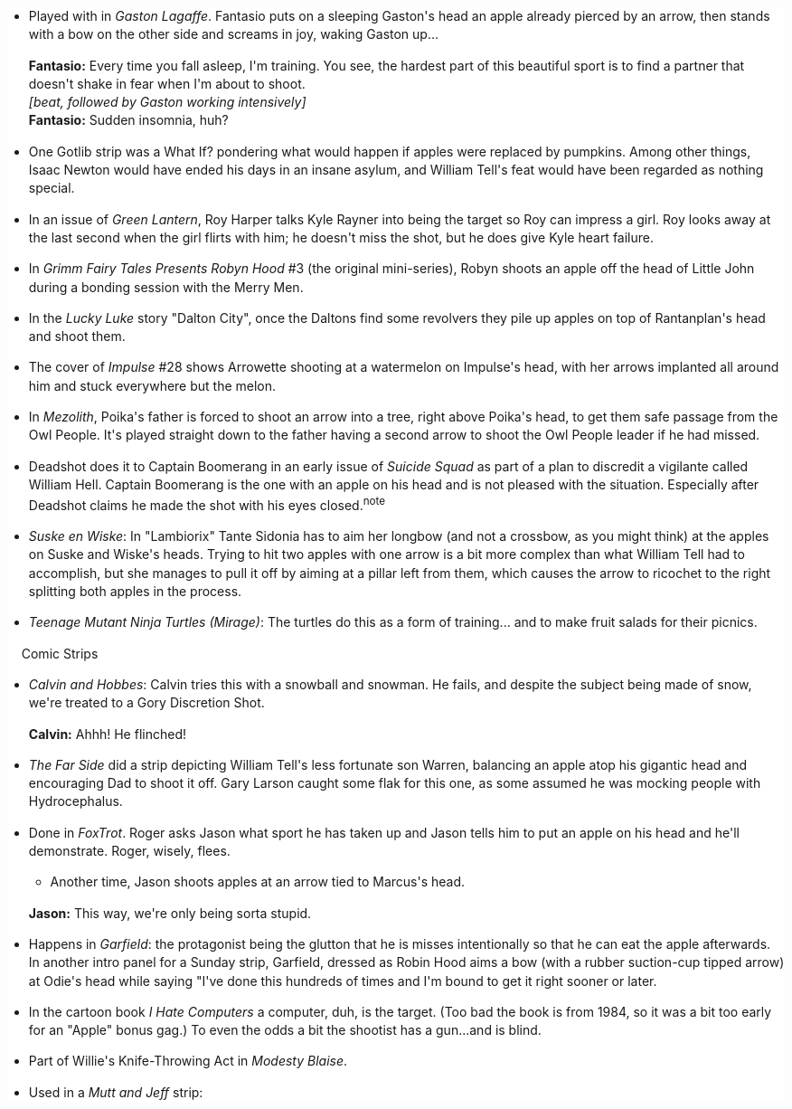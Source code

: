 -   Played with in _Gaston Lagaffe_. Fantasio puts on a sleeping Gaston's head an apple already pierced by an arrow, then stands with a bow on the other side and screams in joy, waking Gaston up...
    
    **Fantasio:** Every time you fall asleep, I'm training. You see, the hardest part of this beautiful sport is to find a partner that doesn't shake in fear when I'm about to shoot.  
    _\[beat, followed by Gaston working intensively\]_  
    **Fantasio:** Sudden insomnia, huh?
    
-   One Gotlib strip was a What If? pondering what would happen if apples were replaced by pumpkins. Among other things, Isaac Newton would have ended his days in an insane asylum, and William Tell's feat would have been regarded as nothing special.
-   In an issue of _Green Lantern_, Roy Harper talks Kyle Rayner into being the target so Roy can impress a girl. Roy looks away at the last second when the girl flirts with him; he doesn't miss the shot, but he does give Kyle heart failure.
-   In _Grimm Fairy Tales Presents Robyn Hood_ #3 (the original mini-series), Robyn shoots an apple off the head of Little John during a bonding session with the Merry Men.
-   In the _Lucky Luke_ story "Dalton City", once the Daltons find some revolvers they pile up apples on top of Rantanplan's head and shoot them.
-   The cover of _Impulse_ #28 shows Arrowette shooting at a watermelon on Impulse's head, with her arrows implanted all around him and stuck everywhere but the melon.
-   In _Mezolith_, Poika's father is forced to shoot an arrow into a tree, right above Poika's head, to get them safe passage from the Owl People. It's played straight down to the father having a second arrow to shoot the Owl People leader if he had missed.
-   Deadshot does it to Captain Boomerang in an early issue of _Suicide Squad_ as part of a plan to discredit a vigilante called William Hell. Captain Boomerang is the one with an apple on his head and is not pleased with the situation. Especially after Deadshot claims he made the shot with his eyes closed.<sup>note&nbsp;</sup> 
-   _Suske en Wiske_: In "Lambiorix" Tante Sidonia has to aim her longbow (and not a crossbow, as you might think) at the apples on Suske and Wiske's heads. Trying to hit two apples with one arrow is a bit more complex than what William Tell had to accomplish, but she manages to pull it off by aiming at a pillar left from them, which causes the arrow to ricochet to the right splitting both apples in the process.
-   _Teenage Mutant Ninja Turtles (Mirage)_: The turtles do this as a form of training... and to make fruit salads for their picnics.

    Comic Strips 

-   _Calvin and Hobbes_: Calvin tries this with a snowball and snowman. He fails, and despite the subject being made of snow, we're treated to a Gory Discretion Shot.
    
    **Calvin:** Ahhh! He flinched!
    
-   _The Far Side_ did a strip depicting William Tell's less fortunate son Warren, balancing an apple atop his gigantic head and encouraging Dad to shoot it off. Gary Larson caught some flak for this one, as some assumed he was mocking people with Hydrocephalus.
-   Done in _FoxTrot_. Roger asks Jason what sport he has taken up and Jason tells him to put an apple on his head and he'll demonstrate. Roger, wisely, flees.
    
    -   Another time, Jason shoots apples at an arrow tied to Marcus's head.
    
    **Jason:** This way, we're only being sorta stupid.
    
-   Happens in _Garfield_: the protagonist being the glutton that he is misses intentionally so that he can eat the apple afterwards. In another intro panel for a Sunday strip, Garfield, dressed as Robin Hood aims a bow (with a rubber suction-cup tipped arrow) at Odie's head while saying "I've done this hundreds of times and I'm bound to get it right sooner or later.
-   In the cartoon book _I Hate Computers_ a computer, duh, is the target. (Too bad the book is from 1984, so it was a bit too early for an "Apple" bonus gag.) To even the odds a bit the shootist has a gun...and is blind.
-   Part of Willie's Knife-Throwing Act in _Modesty Blaise_.
-   Used in a _Mutt and Jeff_ strip:
    
